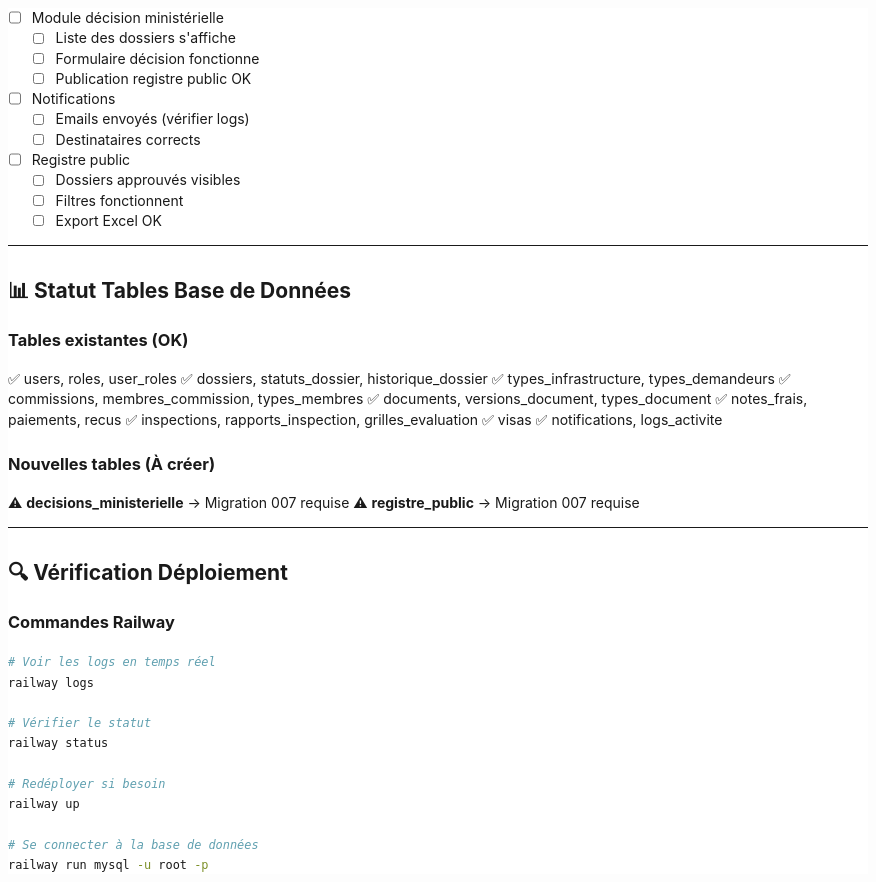 - [ ] Module décision ministérielle
  - [ ] Liste des dossiers s'affiche
  - [ ] Formulaire décision fonctionne
  - [ ] Publication registre public OK

- [ ] Notifications
  - [ ] Emails envoyés (vérifier logs)
  - [ ] Destinataires corrects

- [ ] Registre public
  - [ ] Dossiers approuvés visibles
  - [ ] Filtres fonctionnent
  - [ ] Export Excel OK

---

## 📊 Statut Tables Base de Données

### Tables existantes (OK)
✅ users, roles, user_roles
✅ dossiers, statuts_dossier, historique_dossier
✅ types_infrastructure, types_demandeurs
✅ commissions, membres_commission, types_membres
✅ documents, versions_document, types_document
✅ notes_frais, paiements, recus
✅ inspections, rapports_inspection, grilles_evaluation
✅ visas
✅ notifications, logs_activite

### Nouvelles tables (À créer)
⚠️ **decisions_ministerielle** → Migration 007 requise
⚠️ **registre_public** → Migration 007 requise

---

## 🔍 Vérification Déploiement

### Commandes Railway

```bash
# Voir les logs en temps réel
railway logs

# Vérifier le statut
railway status

# Redéployer si besoin
railway up

# Se connecter à la base de données
railway run mysql -u root -p
```
